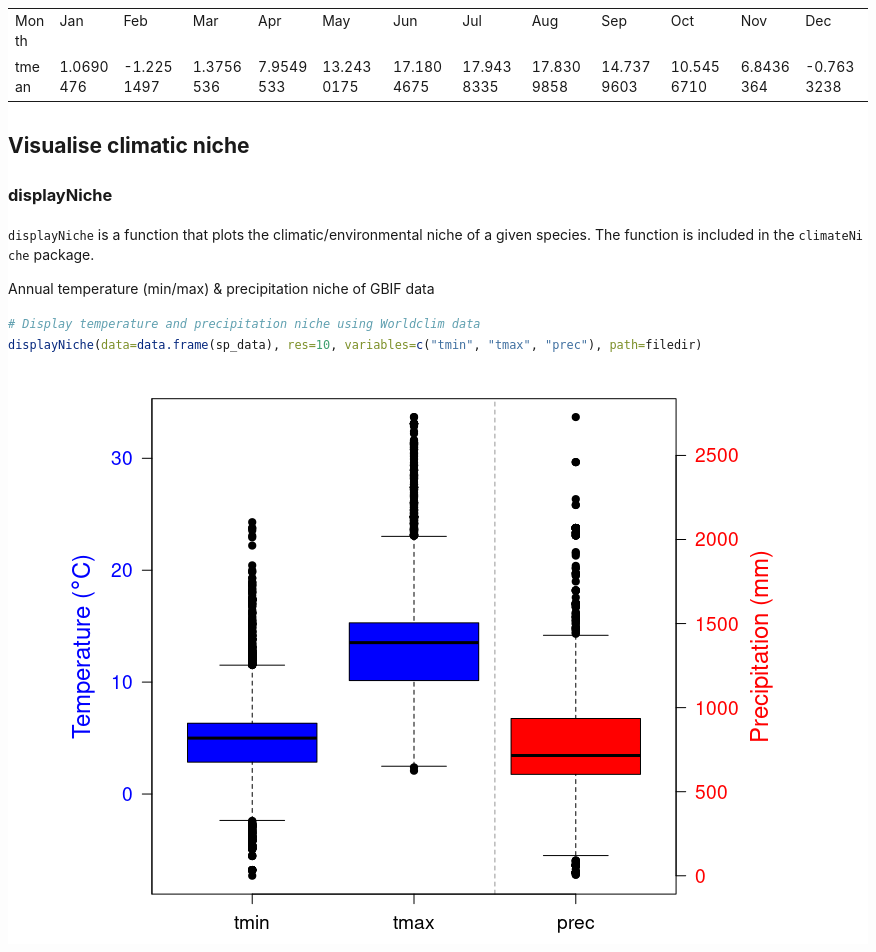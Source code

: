 |       |           |            |           |           |            |            |            |            |            |            |           |            |
|:------|:----------|:-----------|:----------|:----------|:-----------|:-----------|:-----------|:-----------|:-----------|:-----------|:----------|:-----------|
| Month | Jan       | Feb        | Mar       | Apr       | May        | Jun        | Jul        | Aug        | Sep        | Oct        | Nov       | Dec        |
| tmean | 1.0690476 | -1.2251497 | 1.3756536 | 7.9549533 | 13.2430175 | 17.1804675 | 17.9438335 | 17.8309858 | 14.7379603 | 10.5456710 | 6.8436364 | -0.7633238 |

## Visualise climatic niche

### displayNiche

`displayNiche` is a function that plots the climatic/environmental niche
of a given species. The function is included in the `climateNiche`
package.

Annual temperature (min/max) & precipitation niche of GBIF data

``` r
# Display temperature and precipitation niche using Worldclim data
displayNiche(data=data.frame(sp_data), res=10, variables=c("tmin", "tmax", "prec"), path=filedir)
```

<img src="figures/displayNiche-1.png" style="display: block; margin: auto;" />
